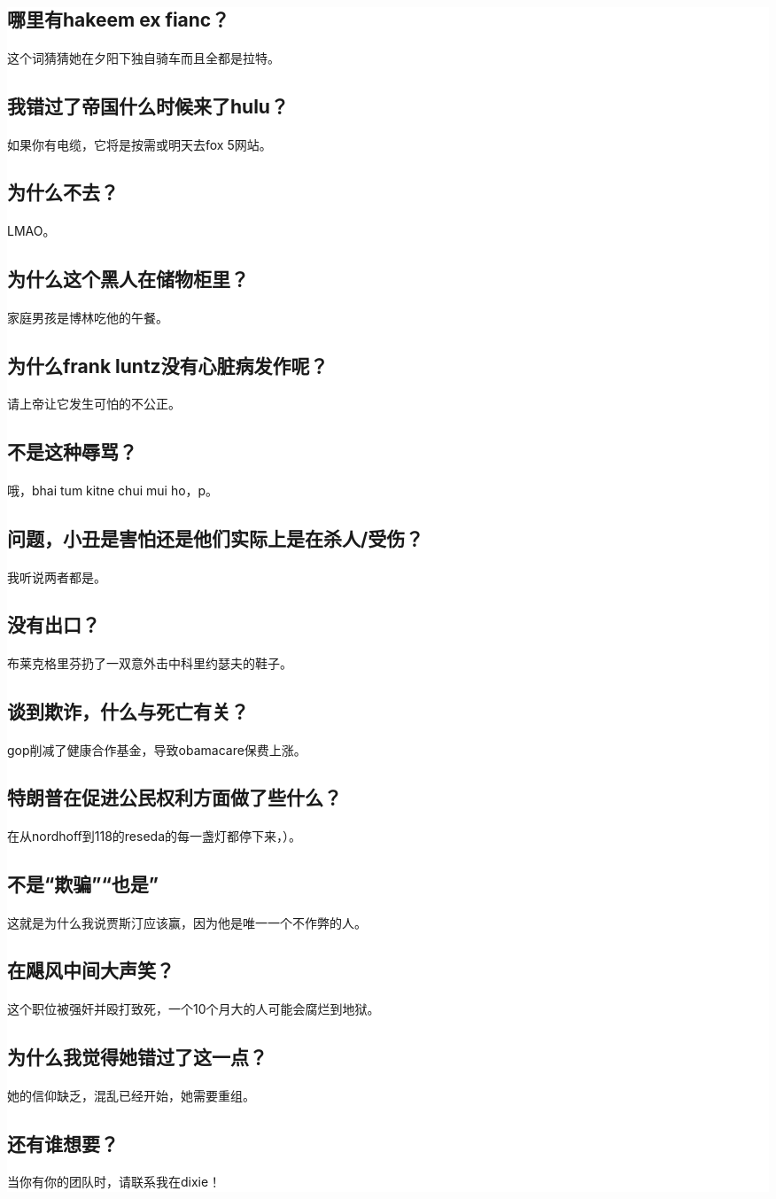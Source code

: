 ## 哪里有hakeem ex fianc？
这个词猜猜她在夕阳下独自骑车而且全都是拉特。

## 我错过了帝国什么时候来了hulu？
如果你有电缆，它将是按需或明天去fox 5网站。

## 为什么不去？
LMAO。

## 为什么这个黑人在储物柜里？
家庭男孩是博林吃他的午餐。

## 为什么frank luntz没有心脏病发作呢？
请上帝让它发生可怕的不公正。

## 不是这种辱骂？
哦，bhai tum kitne chui mui ho，p。

## 问题，小丑是害怕还是他们实际上是在杀人/受伤？
我听说两者都是。

##  没有出口？
布莱克格里芬扔了一双意外击中科里约瑟夫的鞋子。

## 谈到欺诈，什么与死亡有关？
gop削减了健康合作基金，导致obamacare保费上涨。

## 特朗普在促进公民权利方面做了些什么？
在从nordhoff到118的reseda的每一盏灯都停下来，）。

## 不是“欺骗”“也是”
这就是为什么我说贾斯汀应该赢，因为他是唯一一个不作弊的人。

## 在飓风中间大声笑？
这个职位被强奸并殴打致死，一个10个月大的人可能会腐烂到地狱。

## 为什么我觉得她错过了这一点？
她的信仰缺乏，混乱已经开始，她需要重组。

## 还有谁想要？
当你有你的团队时，请联系我在dixie！
